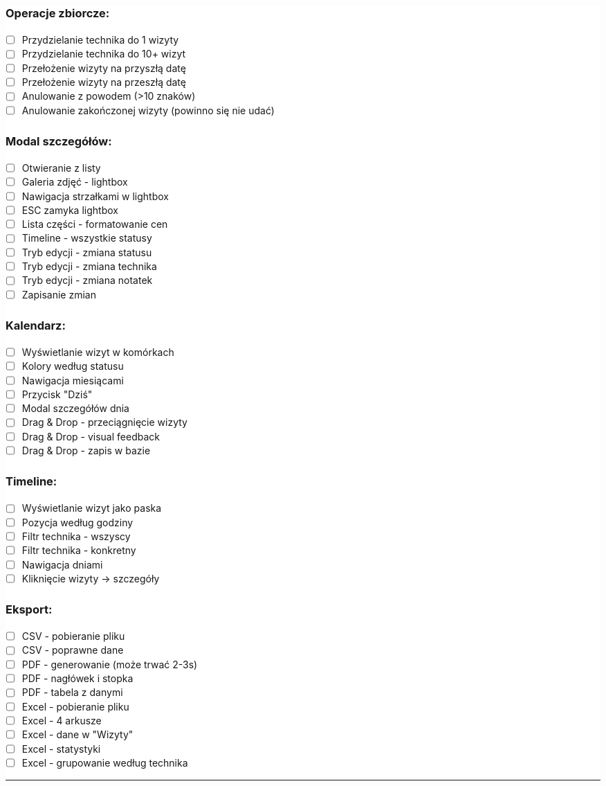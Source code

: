### Operacje zbiorcze:
- [ ] Przydzielanie technika do 1 wizyty
- [ ] Przydzielanie technika do 10+ wizyt
- [ ] Przełożenie wizyty na przyszłą datę
- [ ] Przełożenie wizyty na przeszłą datę
- [ ] Anulowanie z powodem (>10 znaków)
- [ ] Anulowanie zakończonej wizyty (powinno się nie udać)

### Modal szczegółów:
- [ ] Otwieranie z listy
- [ ] Galeria zdjęć - lightbox
- [ ] Nawigacja strzałkami w lightbox
- [ ] ESC zamyka lightbox
- [ ] Lista części - formatowanie cen
- [ ] Timeline - wszystkie statusy
- [ ] Tryb edycji - zmiana statusu
- [ ] Tryb edycji - zmiana technika
- [ ] Tryb edycji - zmiana notatek
- [ ] Zapisanie zmian

### Kalendarz:
- [ ] Wyświetlanie wizyt w komórkach
- [ ] Kolory według statusu
- [ ] Nawigacja miesiącami
- [ ] Przycisk "Dziś"
- [ ] Modal szczegółów dnia
- [ ] Drag & Drop - przeciągnięcie wizyty
- [ ] Drag & Drop - visual feedback
- [ ] Drag & Drop - zapis w bazie

### Timeline:
- [ ] Wyświetlanie wizyt jako paska
- [ ] Pozycja według godziny
- [ ] Filtr technika - wszyscy
- [ ] Filtr technika - konkretny
- [ ] Nawigacja dniami
- [ ] Kliknięcie wizyty → szczegóły

### Eksport:
- [ ] CSV - pobieranie pliku
- [ ] CSV - poprawne dane
- [ ] PDF - generowanie (może trwać 2-3s)
- [ ] PDF - nagłówek i stopka
- [ ] PDF - tabela z danymi
- [ ] Excel - pobieranie pliku
- [ ] Excel - 4 arkusze
- [ ] Excel - dane w "Wizyty"
- [ ] Excel - statystyki
- [ ] Excel - grupowanie według technika

---